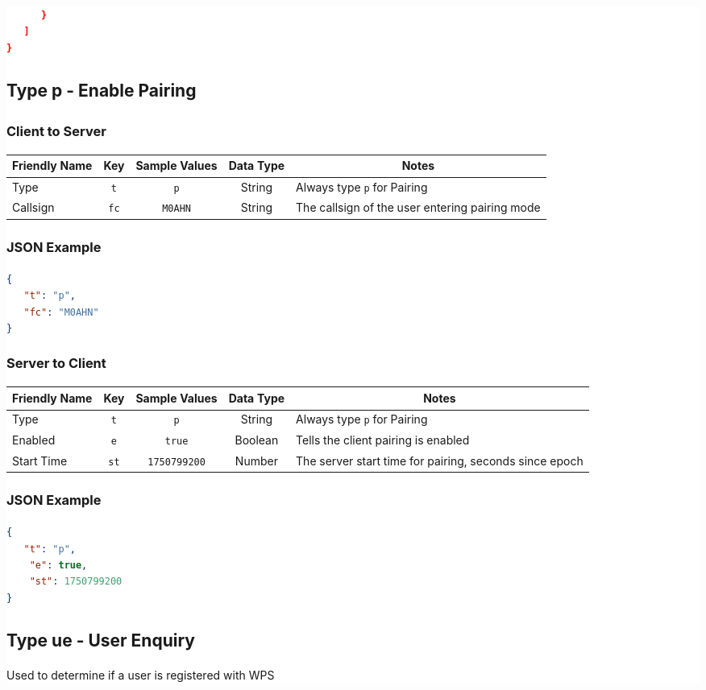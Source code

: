 ```json
      }
   ]
}
```

## Type p - Enable Pairing

### Client to Server

| Friendly Name | Key | Sample Values | Data Type | Notes |
| - | :-: | :-: | :-: | - |
|Type|`t`|`p`|String|Always type `p` for Pairing
|Callsign|`fc`|`M0AHN`|String|The callsign of the user entering pairing mode

### JSON Example

```json
{
   "t": "p",
   "fc": "M0AHN"
}
```

### Server to Client

| Friendly Name | Key | Sample Values | Data Type | Notes |
| - | :-: | :-: | :-: | - |
|Type|`t`|`p`|String|Always type `p` for Pairing
|Enabled|`e`|`true`|Boolean|Tells the client pairing is enabled
|Start Time|`st`|`1750799200`|Number|The server start time for pairing, seconds since epoch

### JSON Example

```json
{
   "t": "p",
    "e": true,
    "st": 1750799200
}
```

## Type ue - User Enquiry

Used to determine if a user is registered with WPS
